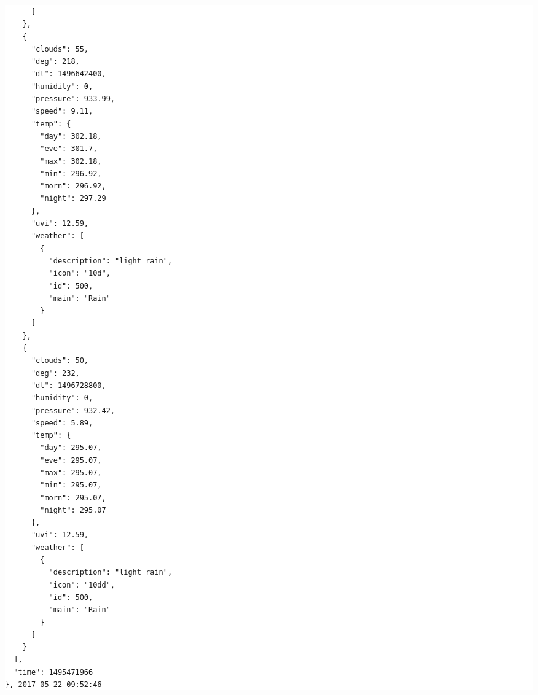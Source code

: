           ]
        },
        {
          "clouds": 55,
          "deg": 218,
          "dt": 1496642400,
          "humidity": 0,
          "pressure": 933.99,
          "speed": 9.11,
          "temp": {
            "day": 302.18,
            "eve": 301.7,
            "max": 302.18,
            "min": 296.92,
            "morn": 296.92,
            "night": 297.29
          },
          "uvi": 12.59,
          "weather": [
            {
              "description": "light rain",
              "icon": "10d",
              "id": 500,
              "main": "Rain"
            }
          ]
        },
        {
          "clouds": 50,
          "deg": 232,
          "dt": 1496728800,
          "humidity": 0,
          "pressure": 932.42,
          "speed": 5.89,
          "temp": {
            "day": 295.07,
            "eve": 295.07,
            "max": 295.07,
            "min": 295.07,
            "morn": 295.07,
            "night": 295.07
          },
          "uvi": 12.59,
          "weather": [
            {
              "description": "light rain",
              "icon": "10dd",
              "id": 500,
              "main": "Rain"
            }
          ]
        }
      ],
      "time": 1495471966
    }, 2017-05-22 09:52:46
